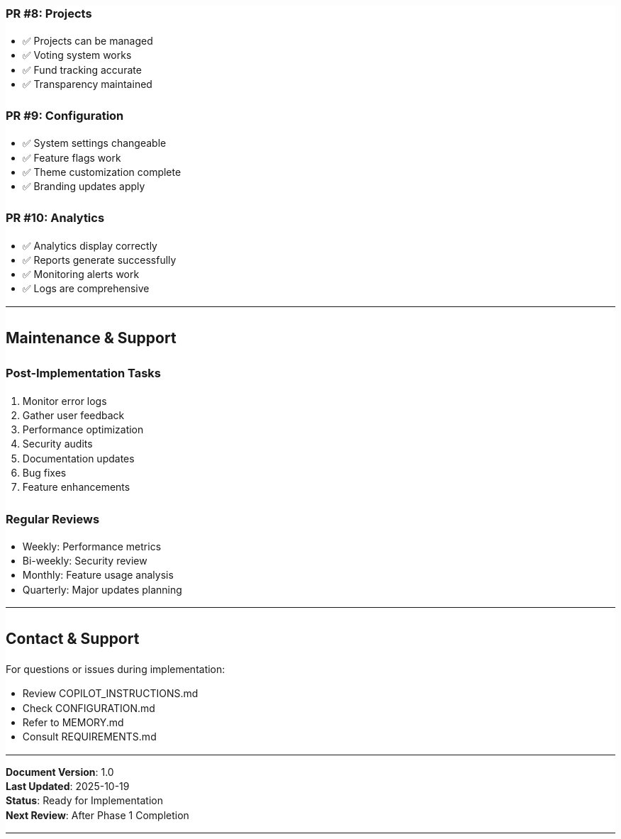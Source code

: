 ### PR #8: Projects
- ✅ Projects can be managed
- ✅ Voting system works
- ✅ Fund tracking accurate
- ✅ Transparency maintained

### PR #9: Configuration
- ✅ System settings changeable
- ✅ Feature flags work
- ✅ Theme customization complete
- ✅ Branding updates apply

### PR #10: Analytics
- ✅ Analytics display correctly
- ✅ Reports generate successfully
- ✅ Monitoring alerts work
- ✅ Logs are comprehensive

---

## Maintenance & Support

### Post-Implementation Tasks
1. Monitor error logs
2. Gather user feedback
3. Performance optimization
4. Security audits
5. Documentation updates
6. Bug fixes
7. Feature enhancements

### Regular Reviews
- Weekly: Performance metrics
- Bi-weekly: Security review
- Monthly: Feature usage analysis
- Quarterly: Major updates planning

---

## Contact & Support

For questions or issues during implementation:
- Review COPILOT_INSTRUCTIONS.md
- Check CONFIGURATION.md
- Refer to MEMORY.md
- Consult REQUIREMENTS.md

---

**Document Version**: 1.0  
**Last Updated**: 2025-10-19  
**Status**: Ready for Implementation  
**Next Review**: After Phase 1 Completion

---